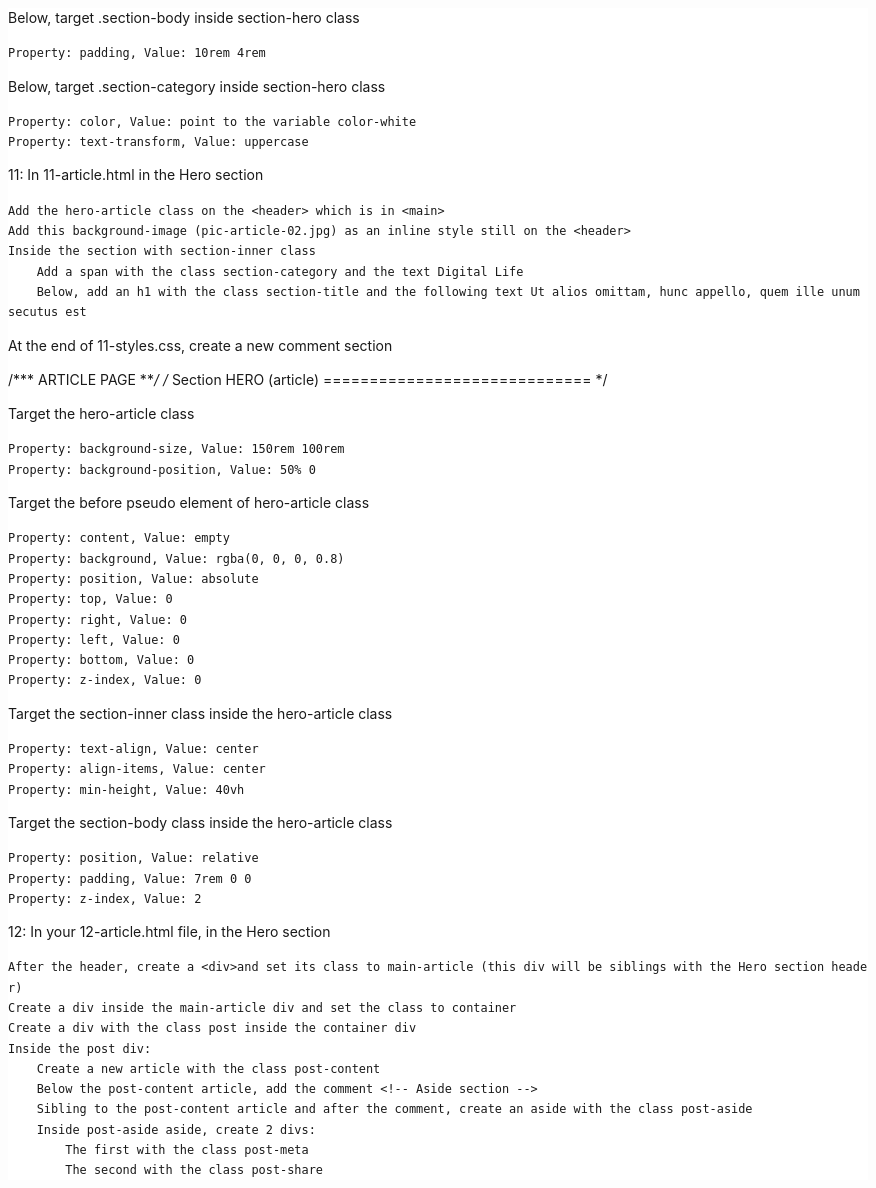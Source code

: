 Below, target .section-body inside section-hero class

    Property: padding, Value: 10rem 4rem

Below, target .section-category inside section-hero class

    Property: color, Value: point to the variable color-white
    Property: text-transform, Value: uppercase


11:
In 11-article.html in the Hero section

    Add the hero-article class on the <header> which is in <main>
    Add this background-image (pic-article-02.jpg) as an inline style still on the <header>
    Inside the section with section-inner class
        Add a span with the class section-category and the text Digital Life
        Below, add an h1 with the class section-title and the following text Ut alios omittam, hunc appello, quem ille unum secutus est

At the end of 11-styles.css, create a new comment section

/*** ARTICLE PAGE ***/
/* Section HERO (article)
    ============================= */

Target the hero-article class

    Property: background-size, Value: 150rem 100rem
    Property: background-position, Value: 50% 0

Target the before pseudo element of hero-article class

    Property: content, Value: empty
    Property: background, Value: rgba(0, 0, 0, 0.8)
    Property: position, Value: absolute
    Property: top, Value: 0
    Property: right, Value: 0
    Property: left, Value: 0
    Property: bottom, Value: 0
    Property: z-index, Value: 0

Target the section-inner class inside the hero-article class

    Property: text-align, Value: center
    Property: align-items, Value: center
    Property: min-height, Value: 40vh

Target the section-body class inside the hero-article class

    Property: position, Value: relative
    Property: padding, Value: 7rem 0 0
    Property: z-index, Value: 2


12:
In your 12-article.html file, in the Hero section

    After the header, create a <div>and set its class to main-article (this div will be siblings with the Hero section header)
    Create a div inside the main-article div and set the class to container
    Create a div with the class post inside the container div
    Inside the post div:
        Create a new article with the class post-content
        Below the post-content article, add the comment <!-- Aside section -->
        Sibling to the post-content article and after the comment, create an aside with the class post-aside
        Inside post-aside aside, create 2 divs:
            The first with the class post-meta
            The second with the class post-share
